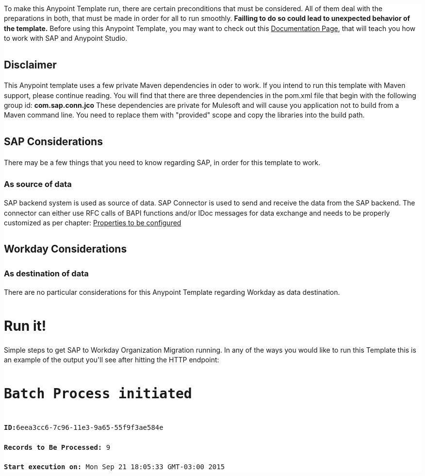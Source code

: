 To make this Anypoint Template run, there are certain preconditions that must be considered. All of them deal with the preparations in both, that must be made in order for all to run smoothly. **Failling to do so could lead to unexpected behavior of the template.**
Before using this Anypoint Template, you may want to check out this [Documentation Page](http://www.mulesoft.org/documentation/display/current/SAP+Connector#SAPConnector-EnablingYourStudioProjectforSAP), that will teach you how to work 
with SAP and Anypoint Studio.

## Disclaimer
This Anypoint template uses a few private Maven dependencies in oder to work. If you intend to run this template with Maven support, please continue reading.
You will find that there are three dependencies in the pom.xml file that begin with the following group id: 
	**com.sap.conn.jco** 
These dependencies are private for Mulesoft and will cause you application not to build from a Maven command line. You need to replace them with "provided" scope and copy the libraries into the build path.


## SAP Considerations <a name="sapconsiderations"/>

There may be a few things that you need to know regarding SAP, in order for this template to work.

### As source of data

SAP backend system is used as source of data. SAP Connector is used to send and receive the data from the SAP backend. 
The connector can either use RFC calls of BAPI functions and/or IDoc messages for data exchange and needs to be properly customized as per chapter: [Properties to be configured](#propertiestobeconfigured)






## Workday Considerations <a name="workdayconsiderations"/>


### As destination of data

There are no particular considerations for this Anypoint Template regarding Workday as data destination.





# Run it! <a name="runit"/>
Simple steps to get SAP to Workday Organization Migration running.
In any of the ways you would like to run this Template this is an example of the output you'll see after hitting the HTTP endpoint:

<pre>
<h1>Batch Process initiated</h1>
<b>ID:</b>6eea3cc6-7c96-11e3-9a65-55f9f3ae584e<br/>
<b>Records to Be Processed: </b>9<br/>
<b>Start execution on: </b>Mon Sep 21 18:05:33 GMT-03:00 2015
</pre>
